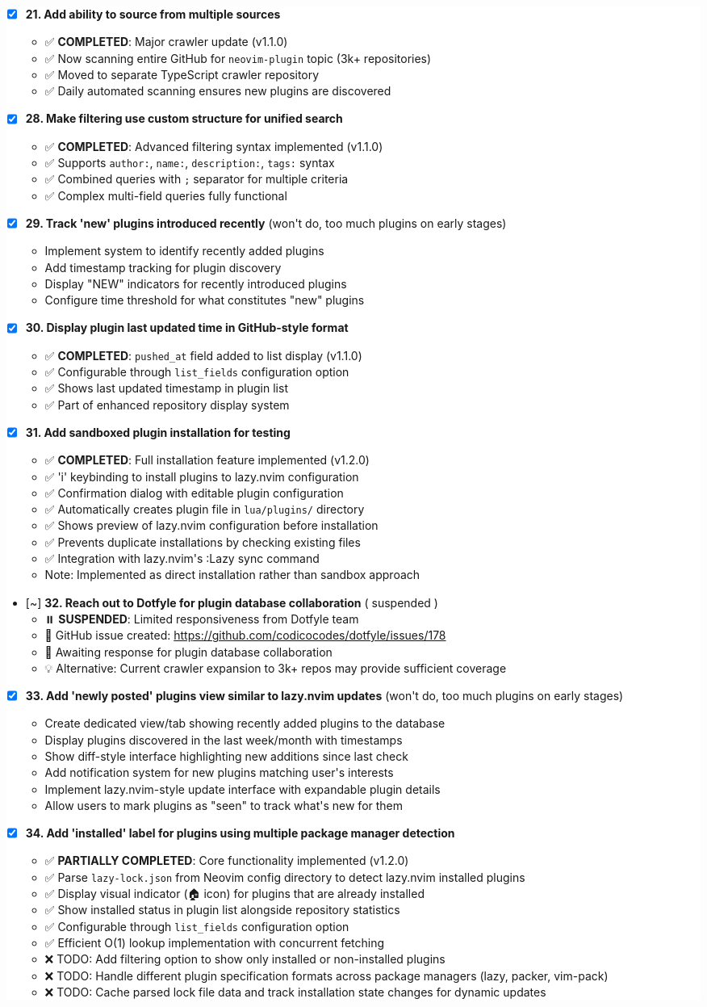- [x] **21. Add ability to source from multiple sources**
  - ✅ **COMPLETED**: Major crawler update (v1.1.0)
  - ✅ Now scanning entire GitHub for `neovim-plugin` topic (3k+ repositories)
  - ✅ Moved to separate TypeScript crawler repository
  - ✅ Daily automated scanning ensures new plugins are discovered

- [x] **28. Make filtering use custom structure for unified search**
  - ✅ **COMPLETED**: Advanced filtering syntax implemented (v1.1.0)
  - ✅ Supports `author:`, `name:`, `description:`, `tags:` syntax
  - ✅ Combined queries with `;` separator for multiple criteria
  - ✅ Complex multi-field queries fully functional

- [x] **29. Track 'new' plugins introduced recently** (won't do, too much plugins on early stages)
  - Implement system to identify recently added plugins
  - Add timestamp tracking for plugin discovery
  - Display "NEW" indicators for recently introduced plugins
  - Configure time threshold for what constitutes "new" plugins

- [x] **30. Display plugin last updated time in GitHub-style format**
  - ✅ **COMPLETED**: `pushed_at` field added to list display (v1.1.0)
  - ✅ Configurable through `list_fields` configuration option
  - ✅ Shows last updated timestamp in plugin list
  - ✅ Part of enhanced repository display system

- [x] **31. Add sandboxed plugin installation for testing**
  - ✅ **COMPLETED**: Full installation feature implemented (v1.2.0)
  - ✅ 'i' keybinding to install plugins to lazy.nvim configuration
  - ✅ Confirmation dialog with editable plugin configuration
  - ✅ Automatically creates plugin file in `lua/plugins/` directory
  - ✅ Shows preview of lazy.nvim configuration before installation
  - ✅ Prevents duplicate installations by checking existing files
  - ✅ Integration with lazy.nvim's :Lazy sync command
  - Note: Implemented as direct installation rather than sandbox approach

- [~] **32. Reach out to Dotfyle for plugin database collaboration** ( suspended )
  - ⏸️ **SUSPENDED**: Limited responsiveness from Dotfyle team
  - 📝 GitHub issue created: https://github.com/codicocodes/dotfyle/issues/178
  - 🔄 Awaiting response for plugin database collaboration
  - 💡 Alternative: Current crawler expansion to 3k+ repos may provide sufficient coverage

- [x] **33. Add 'newly posted' plugins view similar to lazy.nvim updates** (won't do, too much plugins on early stages)
  - Create dedicated view/tab showing recently added plugins to the database
  - Display plugins discovered in the last week/month with timestamps
  - Show diff-style interface highlighting new additions since last check
  - Add notification system for new plugins matching user's interests
  - Implement lazy.nvim-style update interface with expandable plugin details
  - Allow users to mark plugins as "seen" to track what's new for them

- [x] **34. Add 'installed' label for plugins using multiple package manager detection**
  - ✅ **PARTIALLY COMPLETED**: Core functionality implemented (v1.2.0)
  - ✅ Parse `lazy-lock.json` from Neovim config directory to detect lazy.nvim installed plugins
  - ✅ Display visual indicator (🏠 icon) for plugins that are already installed
  - ✅ Show installed status in plugin list alongside repository statistics
  - ✅ Configurable through `list_fields` configuration option
  - ✅ Efficient O(1) lookup implementation with concurrent fetching
  - ❌ TODO: Add filtering option to show only installed or non-installed plugins
  - ❌ TODO: Handle different plugin specification formats across package managers (lazy, packer, vim-pack)
  - ❌ TODO: Cache parsed lock file data and track installation state changes for dynamic updates
